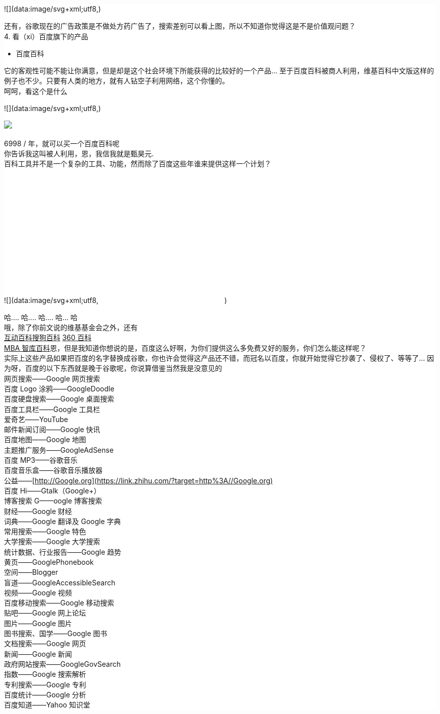 ![](data:image/svg+xml;utf8,<svg xmlns='http://www.w3.org/2000/svg' width='0' height='0'></svg>)

  
还有，谷歌现在的广告政策是不做处方药广告了，搜索差别可以看上图，所以不知道你觉得这是不是价值观问题？  
4\. 看（xi）百度旗下的产品  

*   百度百科

它的客观性可能不能让你满意，但是却是这个社会环境下所能获得的比较好的一个产品... 至于百度百科被商人利用，维基百科中文版这样的例子也不少。只要有人类的地方，就有人钻空子利用网络，这个你懂的。  
呵呵，看这个是什么  

![](data:image/svg+xml;utf8,<svg xmlns='http://www.w3.org/2000/svg' width='0' height='0'></svg>)

  

![](https://images.weserv.nl/?url=https%3A//pic2.zhimg.com/473be1c70db28e4d0fe3ef49cafacb71_r.jpg%3Fsource%3D1940ef5c)

6998 / 年，就可以买一个百度百科呢  
你告诉我这叫被人利用，恩，我信我就是甄昊元.  
百科工具并不是一个复杂的工具、功能，然而除了百度这些年谁来提供这样一个计划？

![](data:image/svg+xml;utf8,<svg xmlns='http://www.w3.org/2000/svg' width='251' height='252'></svg>)

哈.... 哈.... 哈.... 哈... 哈  
哦，除了你前文说的维基基金会之外，还有  
[互动百科](https://link.zhihu.com/?target=http%3A//www.baidu.com/link%3Furl%3Df2KLKuzDEHZwY5mpLbtEYO2WF6WtZytOrw65vqGvkzjULrivb3lSQHvWNHTbPwVq)[搜狗百科](https://link.zhihu.com/?target=http%3A//www.baidu.com/link%3Furl%3DtUlvQ647g5devgim859Qmvu_YsrkDOnq9ZjOq8cCmg5Y7052EozBcN5rsWupVNYc)  [360 百科](https://link.zhihu.com/?target=http%3A//www.baidu.com/link%3Furl%3DsEkeaHmOmWRCx6o_5f1agPu9MaIOcpnq76pw9oWUvkm)  
[MBA 智库百科](https://link.zhihu.com/?target=http%3A//www.baidu.com/link%3Furl%3Dcmxl6tGjaFmK52KbN_rMsMhGNBPW2emjnCDt31UzDfiXuoUDIHBNXDRv_jUcdCAp)恩，但是我知道你想说的是，百度这么好啊，为你们提供这么多免费又好的服务，你们怎么能这样呢？  
实际上这些产品如果把百度的名字替换成谷歌，你也许会觉得这产品还不错，而冠名以百度，你就开始觉得它抄袭了、侵权了、等等了… 因为呀，百度的以下东西就是晚于谷歌呢，你说算借鉴当然我是没意见的  
网页搜索——Google 网页搜索  
百度 Logo 涂鸦——GoogleDoodle  
百度硬盘搜索——Google 桌面搜索  
百度工具栏——Google 工具栏  
爱奇艺——YouTube  
邮件新闻订阅——Google 快讯  
百度地图——Google 地图  
主题推广服务——GoogleAdSense  
百度 MP3——谷歌音乐  
百度音乐盒——谷歌音乐播放器  
公益——[http://Google.org](https://link.zhihu.com/?target=http%3A//Google.org)  
百度 Hi——Gtalk（Google+）  
博客搜索 G——oogle 博客搜索  
财经——Google 财经  
词典——Google 翻译及 Google 字典  
常用搜索——Google 特色  
大学搜索——Google 大学搜索  
统计数据、行业报告——Google 趋势  
黄页——GooglePhonebook  
空间——Blogger  
盲道——GoogleAccessibleSearch  
视频——Google 视频  
百度移动搜索——Google 移动搜索  
贴吧——Google 网上论坛  
图片——Google 图片  
图书搜索、国学——Google 图书  
文档搜索——Google 网页  
新闻——Google 新闻  
政府网站搜索——GoogleGovSearch  
指数——Google 搜索解析  
专利搜索——Google 专利  
百度统计——Google 分析  
百度知道——Yahoo 知识堂  